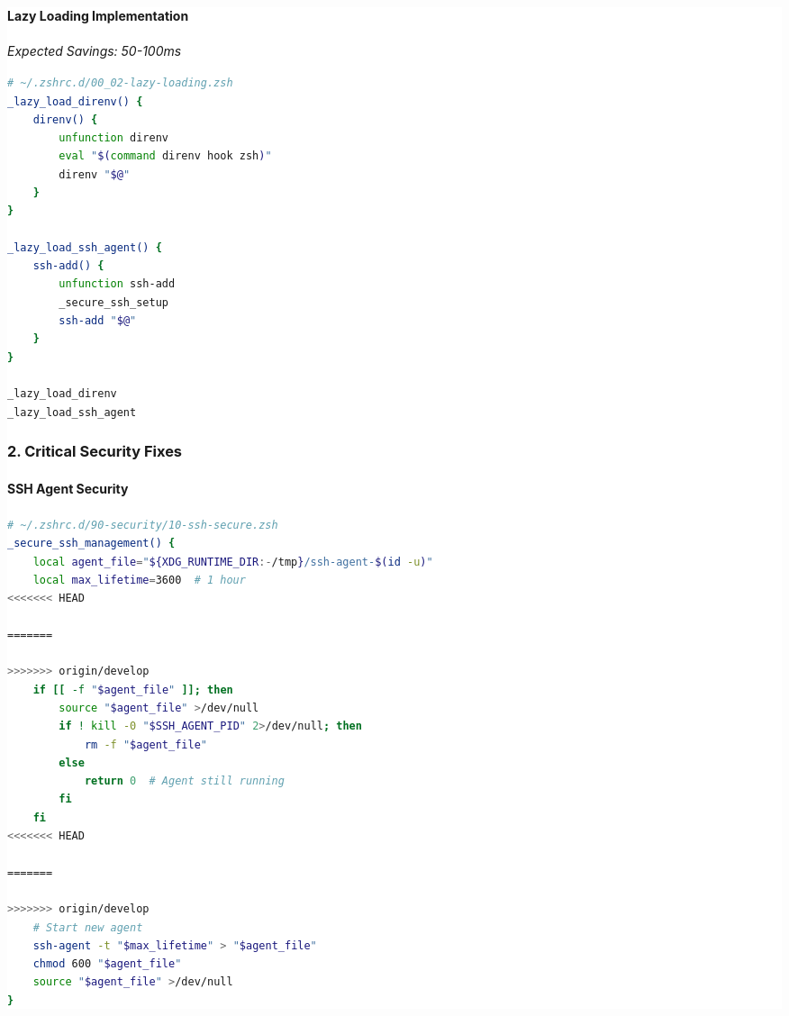 #### **Lazy Loading Implementation**
*Expected Savings: 50-100ms*
```zsh
# ~/.zshrc.d/00_02-lazy-loading.zsh
_lazy_load_direnv() {
    direnv() {
        unfunction direnv
        eval "$(command direnv hook zsh)"
        direnv "$@"
    }
}

_lazy_load_ssh_agent() {
    ssh-add() {
        unfunction ssh-add
        _secure_ssh_setup
        ssh-add "$@"
    }
}

_lazy_load_direnv
_lazy_load_ssh_agent
```

### 2. Critical Security Fixes

#### **SSH Agent Security**
```zsh
# ~/.zshrc.d/90-security/10-ssh-secure.zsh
_secure_ssh_management() {
    local agent_file="${XDG_RUNTIME_DIR:-/tmp}/ssh-agent-$(id -u)"
    local max_lifetime=3600  # 1 hour
<<<<<<< HEAD

=======
    
>>>>>>> origin/develop
    if [[ -f "$agent_file" ]]; then
        source "$agent_file" >/dev/null
        if ! kill -0 "$SSH_AGENT_PID" 2>/dev/null; then
            rm -f "$agent_file"
        else
            return 0  # Agent still running
        fi
    fi
<<<<<<< HEAD

=======
    
>>>>>>> origin/develop
    # Start new agent
    ssh-agent -t "$max_lifetime" > "$agent_file"
    chmod 600 "$agent_file"
    source "$agent_file" >/dev/null
}
```
